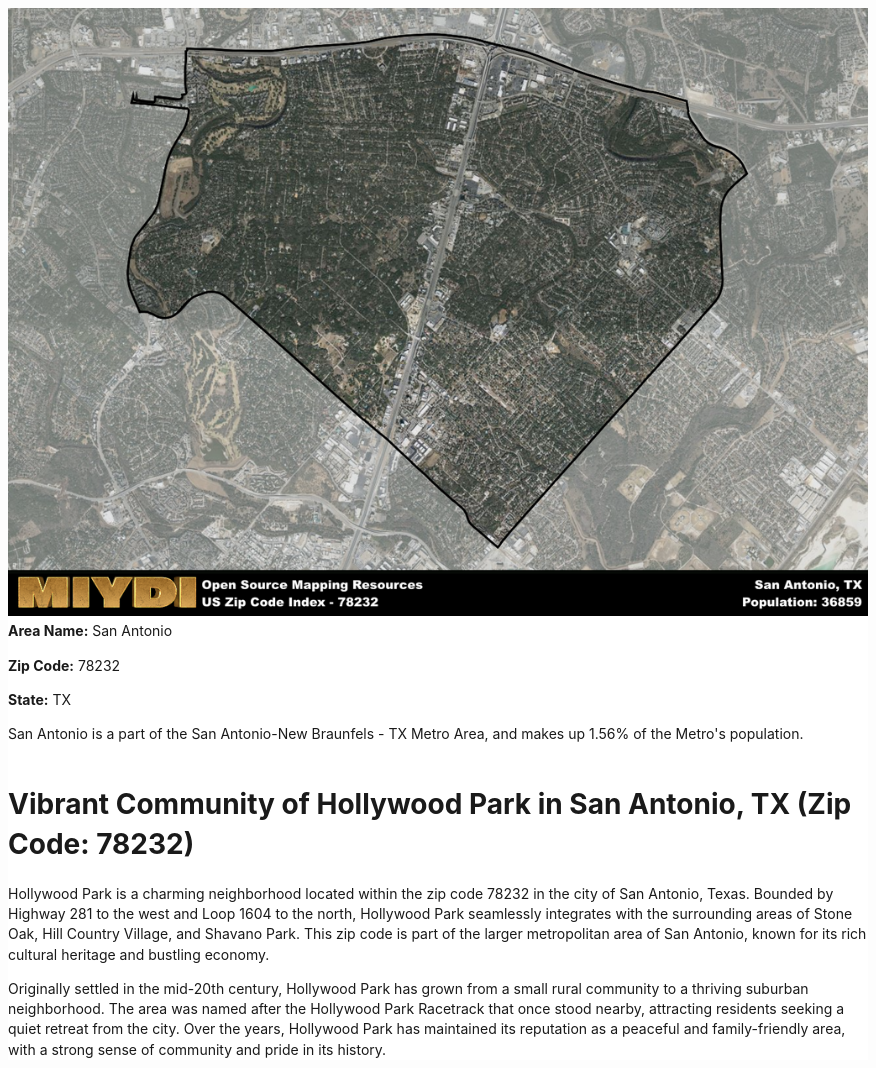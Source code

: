 ![Image Alt Text](../_images/78232.png)
**Area Name:** San Antonio

**Zip Code:** 78232

**State:** TX

San Antonio is a part of the San Antonio-New Braunfels - TX Metro Area, and makes up 1.56% of the Metro's population.  

# Vibrant Community of Hollywood Park in San Antonio, TX (Zip Code: 78232)

Hollywood Park is a charming neighborhood located within the zip code 78232 in the city of San Antonio, Texas. Bounded by Highway 281 to the west and Loop 1604 to the north, Hollywood Park seamlessly integrates with the surrounding areas of Stone Oak, Hill Country Village, and Shavano Park. This zip code is part of the larger metropolitan area of San Antonio, known for its rich cultural heritage and bustling economy.

Originally settled in the mid-20th century, Hollywood Park has grown from a small rural community to a thriving suburban neighborhood. The area was named after the Hollywood Park Racetrack that once stood nearby, attracting residents seeking a quiet retreat from the city. Over the years, Hollywood Park has maintained its reputation as a peaceful and family-friendly area, with a strong sense of community and pride in its history.
